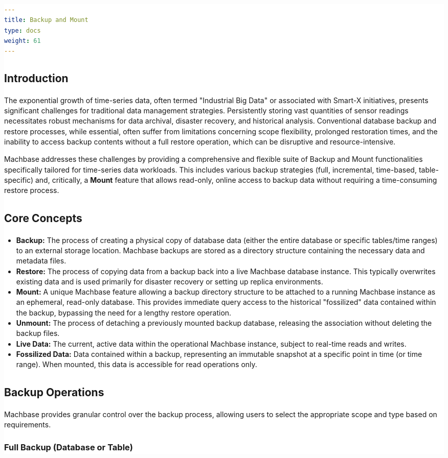 ```yaml
---
title: Backup and Mount
type: docs
weight: 61
---
```


## Introduction

The exponential growth of time-series data, often termed "Industrial Big Data" or associated with Smart-X initiatives, presents significant challenges for traditional data management strategies. Persistently storing vast quantities of sensor readings necessitates robust mechanisms for data archival, disaster recovery, and historical analysis. Conventional database backup and restore processes, while essential, often suffer from limitations concerning scope flexibility, prolonged restoration times, and the inability to access backup contents without a full restore operation, which can be disruptive and resource-intensive.

Machbase addresses these challenges by providing a comprehensive and flexible suite of Backup and Mount functionalities specifically tailored for time-series data workloads. This includes various backup strategies (full, incremental, time-based, table-specific) and, critically, a **Mount** feature that allows read-only, online access to backup data without requiring a time-consuming restore process.

## Core Concepts

*   **Backup:** The process of creating a physical copy of database data (either the entire database or specific tables/time ranges) to an external storage location. Machbase backups are stored as a directory structure containing the necessary data and metadata files.
*   **Restore:** The process of copying data from a backup back into a live Machbase database instance. This typically overwrites existing data and is used primarily for disaster recovery or setting up replica environments.
*   **Mount:** A unique Machbase feature allowing a backup directory structure to be attached to a running Machbase instance as an ephemeral, read-only database. This provides immediate query access to the historical "fossilized" data contained within the backup, bypassing the need for a lengthy restore operation.
*   **Unmount:** The process of detaching a previously mounted backup database, releasing the association without deleting the backup files.
*   **Live Data:** The current, active data within the operational Machbase instance, subject to real-time reads and writes.
*   **Fossilized Data:** Data contained within a backup, representing an immutable snapshot at a specific point in time (or time range). When mounted, this data is accessible for read operations only.

## Backup Operations

Machbase provides granular control over the backup process, allowing users to select the appropriate scope and type based on requirements.

### Full Backup (Database or Table)
